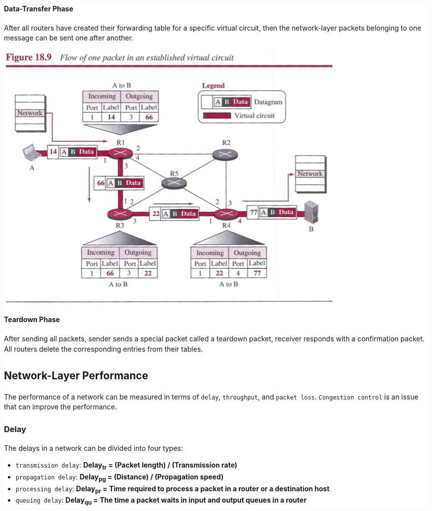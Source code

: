 #### Data-Transfer Phase

After all routers have created their forwarding table for a specific virtual circuit, then the network-layer packets belonging to one message can be sent one after another.

![img](./pic/ch18_9.png)

#### Teardown Phase

After sending all packets, sender sends a special packet called a teardown packet, receiver responds with a confirmation packet. All routers delete the corresponding entries from their tables.

## Network-Layer Performance

The performance of a network can be measured in terms of `delay`, `throughput`, and `packet loss`. `Congestion control` is an issue that can improve the performance.

### Delay

The delays in a network can be divided into four types:

- `transmission delay`: **Delay<sub>tr</sub> = (Packet length) / (Transmission rate)**
- `propagation delay`: **Delay<sub>pg</sub> = (Distance) / (Propagation speed)**
- `processing delay`: **Delay<sub>pr</sub> = Time required to process a packet in a router or a destination host**
- `queuing delay`: **Delay<sub>qu</sub> = The time a packet waits in input and output queues in a router**
